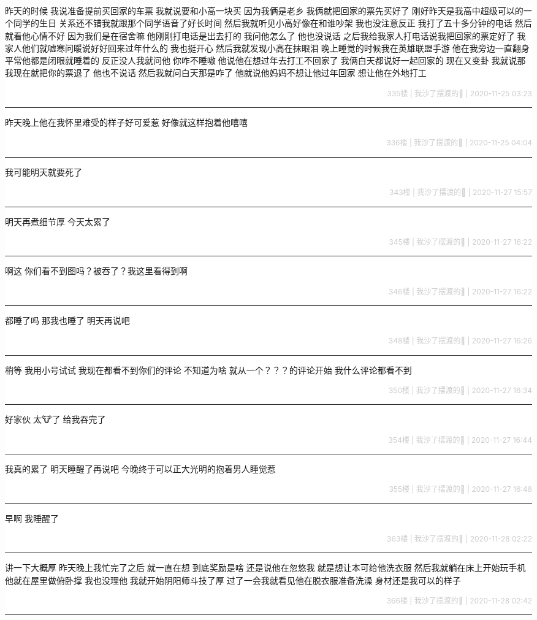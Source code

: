 昨天的时候 我说准备提前买回家的车票 我就说要和小高一块买 因为我俩是老乡 我俩就把回家的票先买好了 刚好昨天是我高中超级可以的一个同学的生日 关系还不错我就跟那个同学语音了好长时间 然后我就听见小高好像在和谁吵架 我也没注意反正 我打了五十多分钟的电话 然后就看他心情不好 因为我们是在宿舍嘛 他刚刚打电话是出去打的 我问他怎么了 他也没说话 之后我给我家人打电话说我把回家的票定好了 我家人他们就嘘寒问暖说好好回来过年什么的 我也挺开心 然后我就发现小高在抹眼泪 晚上睡觉的时候我在英雄联盟手游 他在我旁边一直翻身 平常他都是闭眼就睡着的 反正没人我就问他 你咋不睡嗷 他说他在想过年去打工不回家了 我俩白天都说好一起回家的 现在又变卦 我就说那我现在就把你的票退了 他也不说话 然后我就问白天那是咋了 他就说他妈妈不想让他过年回家 想让他在外地打工 
<div align="right" style="font-size:12px;color:#CCC;">            335楼 | 我沙了摆渡的🐴 | 2020-11-25 03:23</div>
<hr />

昨天晚上他在我怀里难受的样子好可爱惹 好像就这样抱着他嘻嘻
<div align="right" style="font-size:12px;color:#CCC;">            336楼 | 我沙了摆渡的🐴 | 2020-11-25 04:04</div>
<hr />

我可能明天就要死了
<div align="right" style="font-size:12px;color:#CCC;">            343楼 | 我沙了摆渡的🐴 | 2020-11-27 15:57</div>
<hr />

明天再煮细节厚 今天太累了
<div align="right" style="font-size:12px;color:#CCC;">            345楼 | 我沙了摆渡的🐴 | 2020-11-27 16:22</div>
<hr />

啊这 你们看不到图吗？被吞了？我这里看得到啊
<div align="right" style="font-size:12px;color:#CCC;">            346楼 | 我沙了摆渡的🐴 | 2020-11-27 16:22</div>
<hr />

都睡了吗 那我也睡了 明天再说吧
<div align="right" style="font-size:12px;color:#CCC;">            348楼 | 我沙了摆渡的🐴 | 2020-11-27 16:26</div>
<hr />

稍等 我用小号试试 我现在都看不到你们的评论 不知道为啥 就从一个？？？的评论开始 我什么评论都看不到
<div align="right" style="font-size:12px;color:#CCC;">            350楼 | 我沙了摆渡的🐴 | 2020-11-27 16:34</div>
<hr />

好家伙 太🐮了 给我吞完了
<div align="right" style="font-size:12px;color:#CCC;">            354楼 | 我沙了摆渡的🐴 | 2020-11-27 16:44</div>
<hr />

我真的累了 明天睡醒了再说吧 今晚终于可以正大光明的抱着男人睡觉惹 
<div align="right" style="font-size:12px;color:#CCC;">            355楼 | 我沙了摆渡的🐴 | 2020-11-27 16:48</div>
<hr />

早啊 我睡醒了
<div align="right" style="font-size:12px;color:#CCC;">            363楼 | 我沙了摆渡的🐴 | 2020-11-28 02:22</div>
<hr />

讲一下大概厚 昨天晚上我忙完了之后 就一直在想 到底奖励是啥 还是说他在忽悠我 就是想让本可给他洗衣服 然后我就躺在床上开始玩手机 他就在屋里做俯卧撑 我也没理他 我就开始阴阳师斗技了厚 过了一会我就看见他在脱衣服准备洗澡 身材还是我可以的样子
<div align="right" style="font-size:12px;color:#CCC;">            366楼 | 我沙了摆渡的🐴 | 2020-11-28 02:42</div>
<hr />
